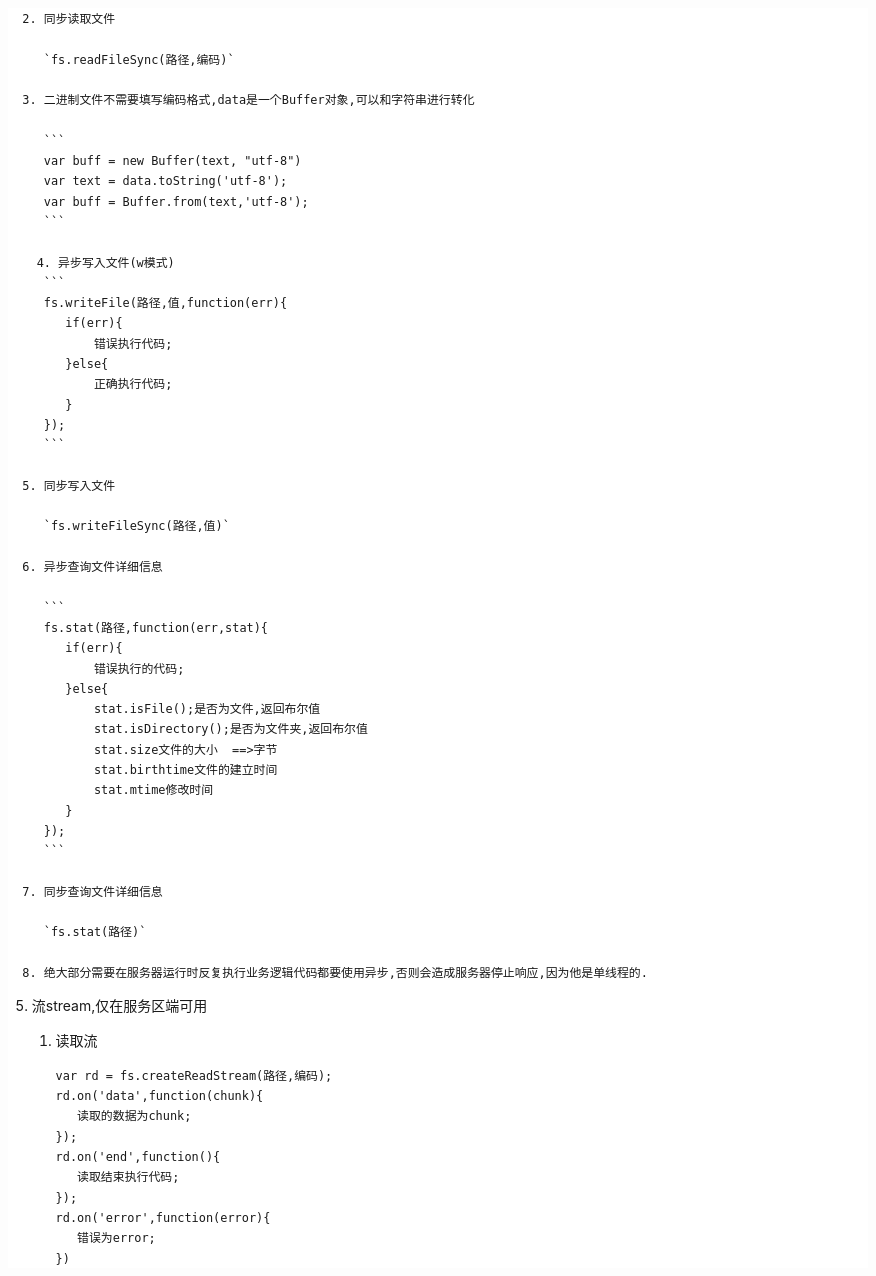       2. 同步读取文件
   
         `fs.readFileSync(路径,编码)`
   
      3. 二进制文件不需要填写编码格式,data是一个Buffer对象,可以和字符串进行转化
   
         ```
         var buff = new Buffer(text, "utf-8")
         var text = data.toString('utf-8');
         var buff = Buffer.from(text,'utf-8');
         ```
         
        4. 异步写入文件(w模式)
         ```   
         fs.writeFile(路径,值,function(err){
         	if(err){
         		错误执行代码;
         	}else{
         		正确执行代码;
         	}
         });
         ```
   
      5. 同步写入文件
   
         `fs.writeFileSync(路径,值)`
   
      6. 异步查询文件详细信息
   
         ```
         fs.stat(路径,function(err,stat){
         	if(err){
         		错误执行的代码;
         	}else{
         		stat.isFile();是否为文件,返回布尔值
         		stat.isDirectory();是否为文件夹,返回布尔值
         		stat.size文件的大小  ==>字节
         		stat.birthtime文件的建立时间
         		stat.mtime修改时间
         	}
         });
         ```
   
      7. 同步查询文件详细信息
   
         `fs.stat(路径)`
   
      8. 绝大部分需要在服务器运行时反复执行业务逻辑代码都要使用异步,否则会造成服务器停止响应,因为他是单线程的.
   
   5. 流stream,仅在服务区端可用
   
      1. 读取流
   
         ```
         var rd = fs.createReadStream(路径,编码);
         rd.on('data',function(chunk){
         	读取的数据为chunk;
         });
         rd.on('end',function(){
         	读取结束执行代码;
         });
         rd.on('error',function(error){
         	错误为error;
         })
         ```
   